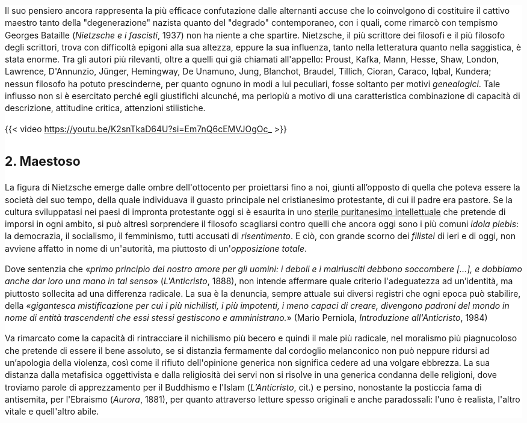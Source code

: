 Il suo pensiero ancora rappresenta la più efficace confutazione dalle alternanti accuse che lo coinvolgono di costituire il cattivo maestro tanto della "degenerazione" nazista quanto del "degrado" contemporaneo, con i quali, come rimarcò con tempismo Georges Bataille (*Nietzsche e i fascisti*, 1937) non ha niente a che spartire. Nietzsche, il più scrittore dei filosofi e il più filosofo degli scrittori, trova con difficoltà epigoni alla sua altezza, eppure la sua influenza, tanto nella letteratura quanto nella saggistica, è stata enorme. Tra gli autori più rilevanti, oltre a quelli qui già chiamati all'appello: Proust, Kafka, Mann, Hesse, Shaw, London, Lawrence, D'Annunzio, Jünger, Hemingway, De Unamuno, Jung, Blanchot, Braudel, Tillich, Cioran, Caraco, Iqbal, Kundera; nessun filosofo ha potuto prescinderne, per quanto ognuno in modi a lui peculiari, fosse soltanto per motivi *genealogici*. Tale influsso non si è esercitato perché egli giustifichi alcunché, ma perlopiù a motivo di una caratteristica combinazione di capacità di descrizione, attitudine critica, attenzioni stilistiche.

{{< video https://youtu.be/K2snTkaD64U?si=Em7nQ6cEMVJOgOc_ >}}

## 2. Maestoso

La figura di Nietzsche emerge dalle ombre dell'ottocento per proiettarsi fino a noi, giunti all’opposto di quella che poteva essere la società del suo tempo, della quale individuava il guasto principale nel cristianesimo protestante, di cui il padre era pastore. Se la cultura sviluppatasi nei paesi di impronta protestante oggi si è esaurita in uno [sterile puritanesimo intellettuale](https://grandtour.shop/posts/pages/2014-06-02-neolingua-comandini.html) che pretende di imporsi in ogni ambito, si può altresì sorprendere il filosofo scagliarsi contro quelli che ancora oggi sono i più comuni *idola plebis*: la democrazia, il socialismo, il femminismo, tutti accusati di *risentimento*. E ciò, con grande scorno dei *filistei* di ieri e di oggi, non avviene affatto in nome di un'autorità, ma piuttosto di un'*opposizione totale*.

Dove sentenzia che «*primo principio del nostro amore per gli uomini: i deboli e i malriusciti debbono soccombere \[…\], e dobbiamo anche dar loro una mano in tal senso*» (*L'Anticristo*, 1888), non intende affermare quale criterio l'adeguatezza ad un’identità, ma piuttosto sollecita ad una differenza radicale. La sua è la denuncia, sempre attuale sui diversi registri che ogni epoca può stabilire, della «*gigantesca mistificazione per cui i più nichilisti, i più impotenti, i meno capaci di creare, divengono padroni del mondo in nome di entità trascendenti che essi stessi gestiscono e amministrano.*» (Mario Perniola, *Introduzione all'Anticristo*, 1984)

Va rimarcato come la capacità di rintracciare il nichilismo più becero e quindi il male più radicale, nel moralismo più piagnucoloso che pretende di essere il bene assoluto, se si distanzia fermamente dal cordoglio melanconico non può neppure ridursi ad un’apologia della violenza, così come il rifiuto dell'opinione generica non significa cedere ad una volgare ebbrezza. La sua distanza dalla metafisica oggettivista e dalla religiosità dei servi non si risolve in una generica condanna delle religioni, dove troviamo parole di apprezzamento per il Buddhismo e l'Islam (*L’Anticristo*, cit.) e persino, nonostante la posticcia fama di antisemita, per l'Ebraismo (*Aurora*, 1881), per quanto attraverso letture spesso originali e anche paradossali: l'uno è realista, l'altro vitale e quell'altro abile.
